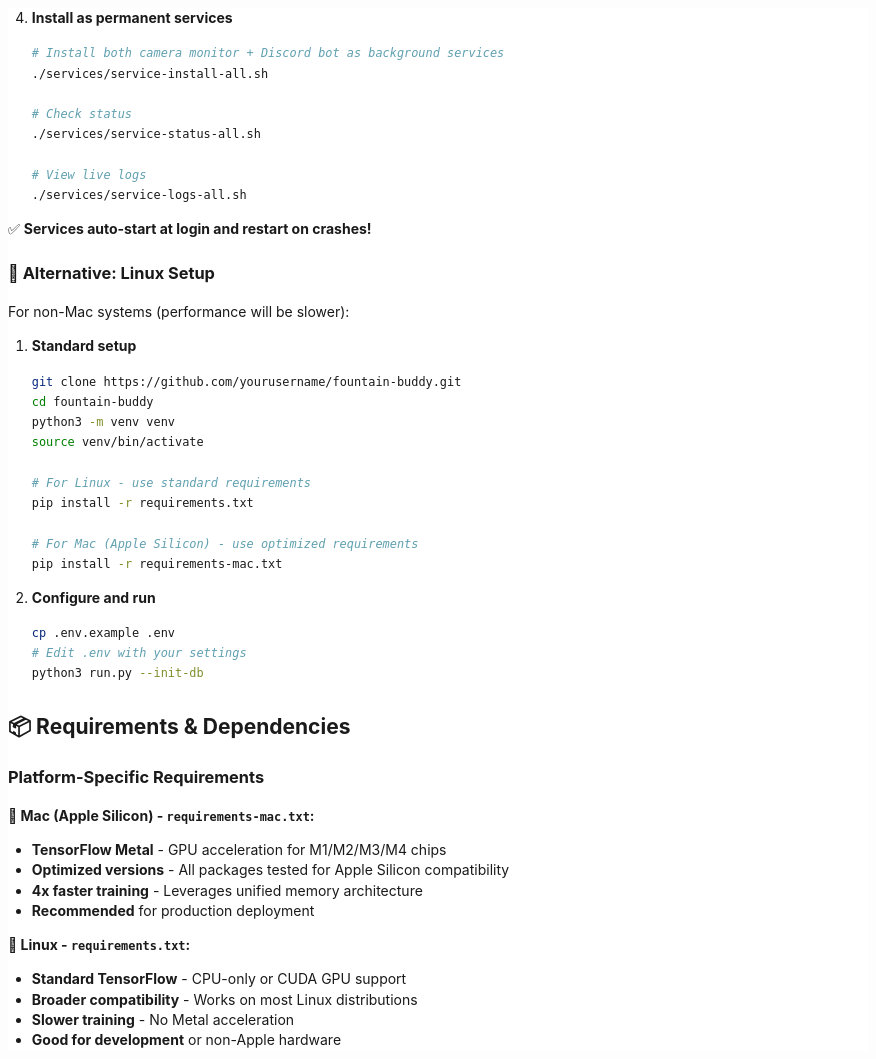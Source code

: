 4. **Install as permanent services**
   ```bash
   # Install both camera monitor + Discord bot as background services
   ./services/service-install-all.sh
   
   # Check status
   ./services/service-status-all.sh
   
   # View live logs
   ./services/service-logs-all.sh
   ```

✅ **Services auto-start at login and restart on crashes!**

### 🐧 **Alternative: Linux Setup** 

For non-Mac systems (performance will be slower):

1. **Standard setup**
   ```bash
   git clone https://github.com/yourusername/fountain-buddy.git
   cd fountain-buddy
   python3 -m venv venv
   source venv/bin/activate
   
   # For Linux - use standard requirements
   pip install -r requirements.txt
   
   # For Mac (Apple Silicon) - use optimized requirements
   pip install -r requirements-mac.txt
   ```

2. **Configure and run**
   ```bash
   cp .env.example .env
   # Edit .env with your settings
   python3 run.py --init-db
   ```

## 📦 Requirements & Dependencies

### Platform-Specific Requirements

**🍎 Mac (Apple Silicon) - `requirements-mac.txt`:**
- **TensorFlow Metal** - GPU acceleration for M1/M2/M3/M4 chips
- **Optimized versions** - All packages tested for Apple Silicon compatibility
- **4x faster training** - Leverages unified memory architecture
- **Recommended** for production deployment

**🐧 Linux - `requirements.txt`:**
- **Standard TensorFlow** - CPU-only or CUDA GPU support
- **Broader compatibility** - Works on most Linux distributions
- **Slower training** - No Metal acceleration
- **Good for development** or non-Apple hardware
